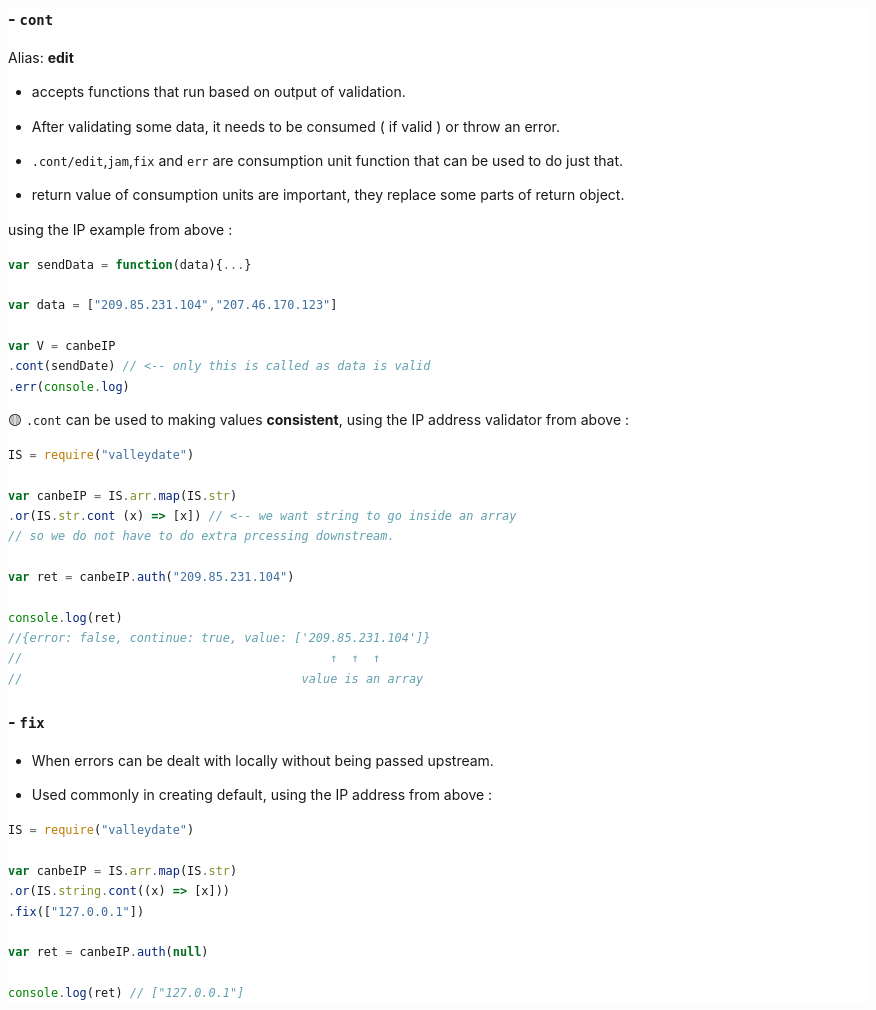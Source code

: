### - `cont`

Alias: **edit**

- accepts functions that run based on output of validation.

- After validating some data, it needs to be consumed ( if valid ) or throw an error.

- `.cont/edit`,`jam`,`fix` and `err` are consumption unit function that can be used to do just that.

- return value of consumption units are important, they replace some parts of return object.

using the IP example from above :

```js
var sendData = function(data){...}

var data = ["209.85.231.104","207.46.170.123"]

var V = canbeIP
.cont(sendDate) // <-- only this is called as data is valid
.err(console.log)

```

🟡 `.cont` can be used to making values **consistent**, using the IP address validator from above :


```js
IS = require("valleydate")

var canbeIP = IS.arr.map(IS.str)
.or(IS.str.cont (x) => [x]) // <-- we want string to go inside an array
// so we do not have to do extra prcessing downstream.

var ret = canbeIP.auth("209.85.231.104")

console.log(ret)
//{error: false, continue: true, value: ['209.85.231.104']}
//                                           ↑  ↑  ↑
//                                       value is an array
```

### - `fix`

- When errors can be dealt with locally without being passed upstream.

- Used commonly in creating default, using the IP address from above :

```js
IS = require("valleydate")

var canbeIP = IS.arr.map(IS.str)
.or(IS.string.cont((x) => [x]))
.fix(["127.0.0.1"])

var ret = canbeIP.auth(null)

console.log(ret) // ["127.0.0.1"]
```
